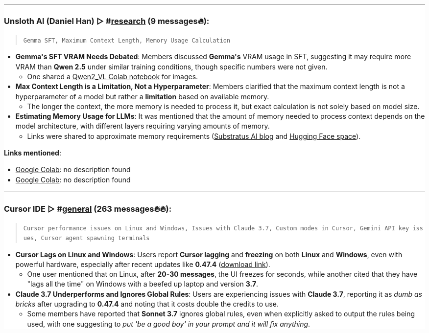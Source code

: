 </div>
  

---


### **Unsloth AI (Daniel Han) ▷ #[research](https://discord.com/channels/1179035537009545276/1257011997250424842/1350123121059037237)** (9 messages🔥): 

> `Gemma SFT, Maximum Context Length, Memory Usage Calculation` 


- **Gemma's SFT VRAM Needs Debated**: Members discussed **Gemma's** VRAM usage in SFT, suggesting it may require more VRAM than **Qwen 2.5** under similar training conditions, though specific numbers were not given.
   - One shared a [Qwen2_VL Colab notebook](https://colab.research.google.com/github/unslothai/notebooks/blob/main/nb/Qwen2_VL_%25287B%2529-Vision.ipynb) for images.
- **Max Context Length is a Limitation, Not a Hyperparameter**: Members clarified that the maximum context length is not a hyperparameter of a model but rather a **limitation** based on available memory.
   - The longer the context, the more memory is needed to process it, but exact calculation is not solely based on model size.
- **Estimating Memory Usage for LLMs**: It was mentioned that the amount of memory needed to process context depends on the model architecture, with different layers requiring varying amounts of memory.
   - Links were shared to approximate memory requirements ([Substratus AI blog](https://www.substratus.ai/blog/calculating-gpu-memory-for-llm) and [Hugging Face space](https://huggingface.co/spaces/hf-accelerate/model-memory-usage)).


<div class="linksMentioned">

<strong>Links mentioned</strong>:

<ul>
<li>
<a href="https://colab.research.google.com/github/unslothai/notebooks/blob/m">Google Colab</a>: no description found</li><li><a href="https://colab.research.google.com/github/unslothai/notebooks/blob/main/nb/Qwen2_VL_(7B)-Vision.ipynb#scrollTo=idAEIeSQ3xdS">Google Colab</a>: no description found
</li>
</ul>

</div>
  

---


### **Cursor IDE ▷ #[general](https://discord.com/channels/1074847526655643750/1074847527708393565/1350033127891931137)** (263 messages🔥🔥): 

> `Cursor performance issues on Linux and Windows, Issues with Claude 3.7, Custom modes in Cursor, Gemini API key issues, Cursor agent spawning terminals` 


- ****Cursor Lags on Linux and Windows****: Users report **Cursor lagging** and **freezing** on both **Linux** and **Windows**, even with powerful hardware, especially after recent updates like **0.47.4** ([download link](https://downloads.cursor.com/production/8f8a2000673d2c48f6cac5eea2f3f9f2ed5e4ec2/win32/x64/user-setup/CursorUserSetup-x64-0.47.4.exe)).
   - One user mentioned that on Linux, after **20-30 messages**, the UI freezes for seconds, while another cited that they have "lags all the time" on Windows with a beefed up laptop and version **3.7**.
- ****Claude 3.7 Underperforms and Ignores Global Rules****: Users are experiencing issues with **Claude 3.7**, reporting it as *dumb as bricks* after upgrading to **0.47.4** and noting that it costs double the credits to use.
   - Some members have reported that **Sonnet 3.7** ignores global rules, even when explicitly asked to output the rules being used, with one suggesting to *put 'be a good boy' in your prompt and it will fix anything*.